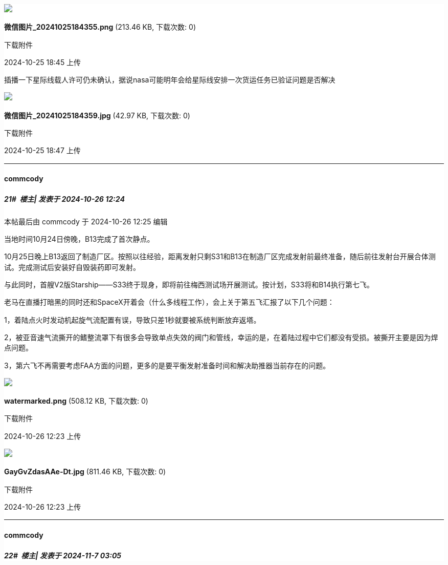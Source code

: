 <img src="https://img.saraba1st.com/forum/202410/25/184522n4nu7h97bnz49n9m.png" referrerpolicy="no-referrer">

<strong>微信图片_20241025184355.png</strong> (213.46 KB, 下载次数: 0)

下载附件

2024-10-25 18:45 上传

插播一下星际线载人许可仍未确认，据说nasa可能明年会给星际线安排一次货运任务已验证问题是否解决

<img src="https://img.saraba1st.com/forum/202410/25/184726kmm6b6tr3zydbany.jpg" referrerpolicy="no-referrer">

<strong>微信图片_20241025184359.jpg</strong> (42.97 KB, 下载次数: 0)

下载附件

2024-10-25 18:47 上传

*****

####  commcody  
##### 21#         楼主| 发表于 2024-10-26 12:24

 本帖最后由 commcody 于 2024-10-26 12:25 编辑 

当地时间10月24日傍晚，B13完成了首次静点。

10月25日晚上B13返回了制造厂区。按照以往经验，距离发射只剩S31和B13在制造厂区完成发射前最终准备，随后前往发射台开展合体测试。完成测试后安装好自毁装药即可发射。

与此同时，首艘V2版Starship——S33终于现身，即将前往梅西测试场开展测试。按计划，S33将和B14执行第七飞。

老马在直播打暗黑的同时还和SpaceX开着会（什么多线程工作），会上关于第五飞汇报了以下几个问题：

1，着陆点火时发动机起旋气流配置有误，导致只差1秒就要被系统判断放弃返塔。

2，被亚音速气流撕开的鳍整流罩下有很多会导致单点失效的阀门和管线，幸运的是，在着陆过程中它们都没有受损。被撕开主要是因为焊点问题。

3，第六飞不再需要考虑FAA方面的问题，更多的是要平衡发射准备时间和解决助推器当前存在的问题。

<img src="https://img.saraba1st.com/forum/202410/26/122356kqkwznwntdkhezax.png" referrerpolicy="no-referrer">

<strong>watermarked.png</strong> (508.12 KB, 下载次数: 0)

下载附件

2024-10-26 12:23 上传

<img src="https://img.saraba1st.com/forum/202410/26/122356n1ck9e1e6ewtxwq8.jpg" referrerpolicy="no-referrer">

<strong>GayGvZdasAAe-Dt.jpg</strong> (811.46 KB, 下载次数: 0)

下载附件

2024-10-26 12:23 上传

*****

####  commcody  
##### 22#         楼主| 发表于 2024-11-7 03:05
